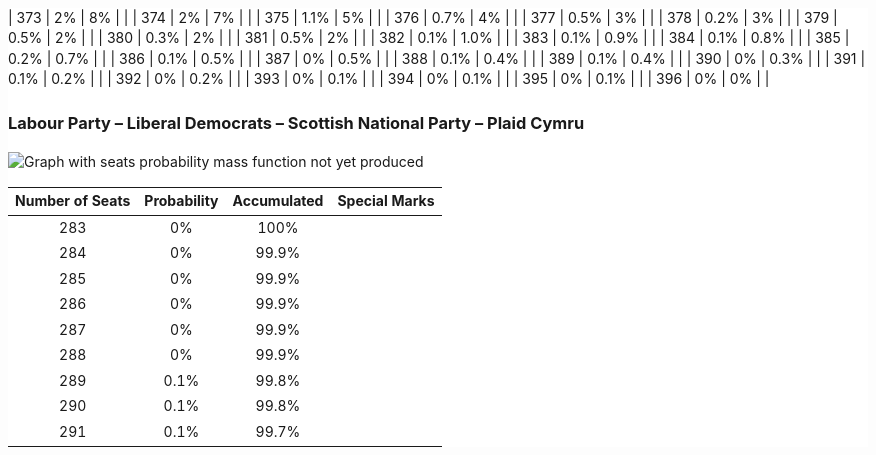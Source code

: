 | 373 | 2% | 8% |  |
| 374 | 2% | 7% |  |
| 375 | 1.1% | 5% |  |
| 376 | 0.7% | 4% |  |
| 377 | 0.5% | 3% |  |
| 378 | 0.2% | 3% |  |
| 379 | 0.5% | 2% |  |
| 380 | 0.3% | 2% |  |
| 381 | 0.5% | 2% |  |
| 382 | 0.1% | 1.0% |  |
| 383 | 0.1% | 0.9% |  |
| 384 | 0.1% | 0.8% |  |
| 385 | 0.2% | 0.7% |  |
| 386 | 0.1% | 0.5% |  |
| 387 | 0% | 0.5% |  |
| 388 | 0.1% | 0.4% |  |
| 389 | 0.1% | 0.4% |  |
| 390 | 0% | 0.3% |  |
| 391 | 0.1% | 0.2% |  |
| 392 | 0% | 0.2% |  |
| 393 | 0% | 0.1% |  |
| 394 | 0% | 0.1% |  |
| 395 | 0% | 0.1% |  |
| 396 | 0% | 0% |  |

### Labour Party – Liberal Democrats – Scottish National Party – Plaid Cymru

![Graph with seats probability mass function not yet produced](2018-09-04-YouGov-coalitions-seats-pmf-lab–libdem–snp–pc.png "Seats Probability Mass Function")

| Number of Seats | Probability | Accumulated | Special Marks |
|:---------------:|:-----------:|:-----------:|:-------------:|
| 283 | 0% | 100% |  |
| 284 | 0% | 99.9% |  |
| 285 | 0% | 99.9% |  |
| 286 | 0% | 99.9% |  |
| 287 | 0% | 99.9% |  |
| 288 | 0% | 99.9% |  |
| 289 | 0.1% | 99.8% |  |
| 290 | 0.1% | 99.8% |  |
| 291 | 0.1% | 99.7% |  |
